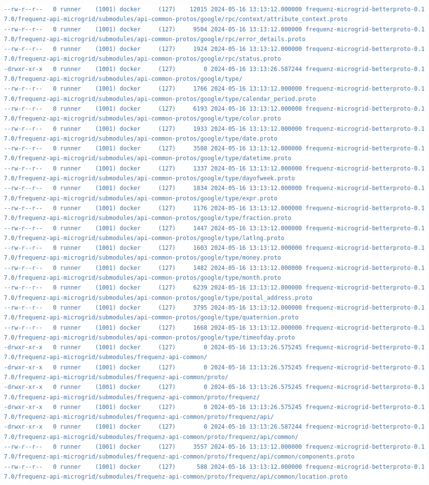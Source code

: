 ```diff
--rw-r--r--   0 runner    (1001) docker     (127)    12015 2024-05-16 13:13:12.000000 frequenz-microgrid-betterproto-0.17.0/frequenz-api-microgrid/submodules/api-common-protos/google/rpc/context/attribute_context.proto
--rw-r--r--   0 runner    (1001) docker     (127)     9504 2024-05-16 13:13:12.000000 frequenz-microgrid-betterproto-0.17.0/frequenz-api-microgrid/submodules/api-common-protos/google/rpc/error_details.proto
--rw-r--r--   0 runner    (1001) docker     (127)     1924 2024-05-16 13:13:12.000000 frequenz-microgrid-betterproto-0.17.0/frequenz-api-microgrid/submodules/api-common-protos/google/rpc/status.proto
-drwxr-xr-x   0 runner    (1001) docker     (127)        0 2024-05-16 13:13:26.587244 frequenz-microgrid-betterproto-0.17.0/frequenz-api-microgrid/submodules/api-common-protos/google/type/
--rw-r--r--   0 runner    (1001) docker     (127)     1766 2024-05-16 13:13:12.000000 frequenz-microgrid-betterproto-0.17.0/frequenz-api-microgrid/submodules/api-common-protos/google/type/calendar_period.proto
--rw-r--r--   0 runner    (1001) docker     (127)     6193 2024-05-16 13:13:12.000000 frequenz-microgrid-betterproto-0.17.0/frequenz-api-microgrid/submodules/api-common-protos/google/type/color.proto
--rw-r--r--   0 runner    (1001) docker     (127)     1933 2024-05-16 13:13:12.000000 frequenz-microgrid-betterproto-0.17.0/frequenz-api-microgrid/submodules/api-common-protos/google/type/date.proto
--rw-r--r--   0 runner    (1001) docker     (127)     3508 2024-05-16 13:13:12.000000 frequenz-microgrid-betterproto-0.17.0/frequenz-api-microgrid/submodules/api-common-protos/google/type/datetime.proto
--rw-r--r--   0 runner    (1001) docker     (127)     1337 2024-05-16 13:13:12.000000 frequenz-microgrid-betterproto-0.17.0/frequenz-api-microgrid/submodules/api-common-protos/google/type/dayofweek.proto
--rw-r--r--   0 runner    (1001) docker     (127)     1834 2024-05-16 13:13:12.000000 frequenz-microgrid-betterproto-0.17.0/frequenz-api-microgrid/submodules/api-common-protos/google/type/expr.proto
--rw-r--r--   0 runner    (1001) docker     (127)     1176 2024-05-16 13:13:12.000000 frequenz-microgrid-betterproto-0.17.0/frequenz-api-microgrid/submodules/api-common-protos/google/type/fraction.proto
--rw-r--r--   0 runner    (1001) docker     (127)     1447 2024-05-16 13:13:12.000000 frequenz-microgrid-betterproto-0.17.0/frequenz-api-microgrid/submodules/api-common-protos/google/type/latlng.proto
--rw-r--r--   0 runner    (1001) docker     (127)     1603 2024-05-16 13:13:12.000000 frequenz-microgrid-betterproto-0.17.0/frequenz-api-microgrid/submodules/api-common-protos/google/type/money.proto
--rw-r--r--   0 runner    (1001) docker     (127)     1482 2024-05-16 13:13:12.000000 frequenz-microgrid-betterproto-0.17.0/frequenz-api-microgrid/submodules/api-common-protos/google/type/month.proto
--rw-r--r--   0 runner    (1001) docker     (127)     6239 2024-05-16 13:13:12.000000 frequenz-microgrid-betterproto-0.17.0/frequenz-api-microgrid/submodules/api-common-protos/google/type/postal_address.proto
--rw-r--r--   0 runner    (1001) docker     (127)     3795 2024-05-16 13:13:12.000000 frequenz-microgrid-betterproto-0.17.0/frequenz-api-microgrid/submodules/api-common-protos/google/type/quaternion.proto
--rw-r--r--   0 runner    (1001) docker     (127)     1668 2024-05-16 13:13:12.000000 frequenz-microgrid-betterproto-0.17.0/frequenz-api-microgrid/submodules/api-common-protos/google/type/timeofday.proto
-drwxr-xr-x   0 runner    (1001) docker     (127)        0 2024-05-16 13:13:26.575245 frequenz-microgrid-betterproto-0.17.0/frequenz-api-microgrid/submodules/frequenz-api-common/
-drwxr-xr-x   0 runner    (1001) docker     (127)        0 2024-05-16 13:13:26.575245 frequenz-microgrid-betterproto-0.17.0/frequenz-api-microgrid/submodules/frequenz-api-common/proto/
-drwxr-xr-x   0 runner    (1001) docker     (127)        0 2024-05-16 13:13:26.575245 frequenz-microgrid-betterproto-0.17.0/frequenz-api-microgrid/submodules/frequenz-api-common/proto/frequenz/
-drwxr-xr-x   0 runner    (1001) docker     (127)        0 2024-05-16 13:13:26.575245 frequenz-microgrid-betterproto-0.17.0/frequenz-api-microgrid/submodules/frequenz-api-common/proto/frequenz/api/
-drwxr-xr-x   0 runner    (1001) docker     (127)        0 2024-05-16 13:13:26.587244 frequenz-microgrid-betterproto-0.17.0/frequenz-api-microgrid/submodules/frequenz-api-common/proto/frequenz/api/common/
--rw-r--r--   0 runner    (1001) docker     (127)     3557 2024-05-16 13:13:12.000000 frequenz-microgrid-betterproto-0.17.0/frequenz-api-microgrid/submodules/frequenz-api-common/proto/frequenz/api/common/components.proto
--rw-r--r--   0 runner    (1001) docker     (127)      588 2024-05-16 13:13:12.000000 frequenz-microgrid-betterproto-0.17.0/frequenz-api-microgrid/submodules/frequenz-api-common/proto/frequenz/api/common/location.proto
```